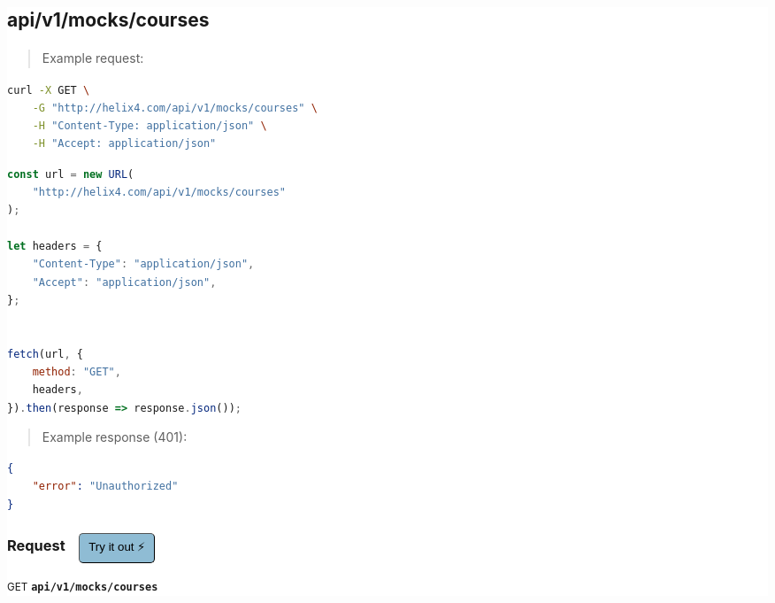 
## api/v1/mocks/courses




> Example request:

```bash
curl -X GET \
    -G "http://helix4.com/api/v1/mocks/courses" \
    -H "Content-Type: application/json" \
    -H "Accept: application/json"
```

```javascript
const url = new URL(
    "http://helix4.com/api/v1/mocks/courses"
);

let headers = {
    "Content-Type": "application/json",
    "Accept": "application/json",
};


fetch(url, {
    method: "GET",
    headers,
}).then(response => response.json());
```


> Example response (401):

```json
{
    "error": "Unauthorized"
}
```
<div id="execution-results-GETapi-v1-mocks-courses" hidden>
    <blockquote>Received response<span id="execution-response-status-GETapi-v1-mocks-courses"></span>:</blockquote>
    <pre class="json"><code id="execution-response-content-GETapi-v1-mocks-courses"></code></pre>
</div>
<div id="execution-error-GETapi-v1-mocks-courses" hidden>
    <blockquote>Request failed with error:</blockquote>
    <pre><code id="execution-error-message-GETapi-v1-mocks-courses"></code></pre>
</div>
<form id="form-GETapi-v1-mocks-courses" data-method="GET" data-path="api/v1/mocks/courses" data-authed="0" data-hasfiles="0" data-headers='{"Content-Type":"application\/json","Accept":"application\/json"}' onsubmit="event.preventDefault(); executeTryOut('GETapi-v1-mocks-courses', this);">
<h3>
    Request&nbsp;&nbsp;&nbsp;
        <button type="button" style="background-color: #8fbcd4; padding: 5px 10px; border-radius: 5px; border-width: thin;" id="btn-tryout-GETapi-v1-mocks-courses" onclick="tryItOut('GETapi-v1-mocks-courses');">Try it out ⚡</button>
    <button type="button" style="background-color: #c97a7e; padding: 5px 10px; border-radius: 5px; border-width: thin;" id="btn-canceltryout-GETapi-v1-mocks-courses" onclick="cancelTryOut('GETapi-v1-mocks-courses');" hidden>Cancel</button>&nbsp;&nbsp;
    <button type="submit" style="background-color: #6ac174; padding: 5px 10px; border-radius: 5px; border-width: thin;" id="btn-executetryout-GETapi-v1-mocks-courses" hidden>Send Request 💥</button>
    </h3>
<p>
<small class="badge badge-green">GET</small>
 <b><code>api/v1/mocks/courses</code></b>
</p>
</form>
